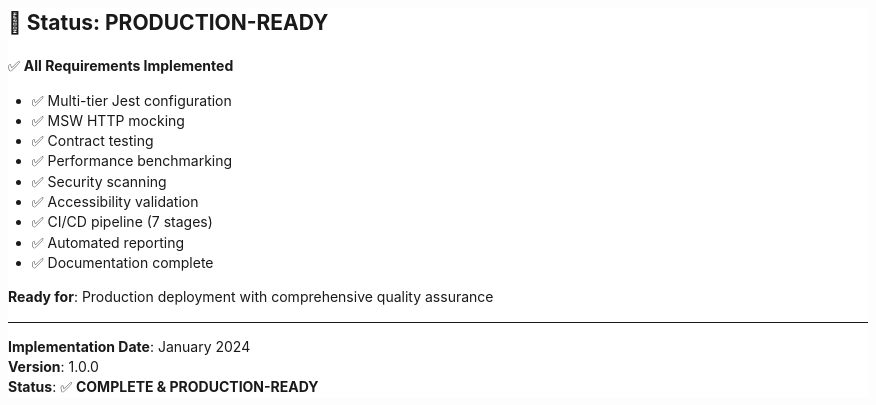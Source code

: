 ## 🎉 Status: PRODUCTION-READY

✅ **All Requirements Implemented**
- ✅ Multi-tier Jest configuration
- ✅ MSW HTTP mocking
- ✅ Contract testing
- ✅ Performance benchmarking
- ✅ Security scanning
- ✅ Accessibility validation
- ✅ CI/CD pipeline (7 stages)
- ✅ Automated reporting
- ✅ Documentation complete

**Ready for**: Production deployment with comprehensive quality assurance

---

**Implementation Date**: January 2024  
**Version**: 1.0.0  
**Status**: ✅ **COMPLETE & PRODUCTION-READY**

